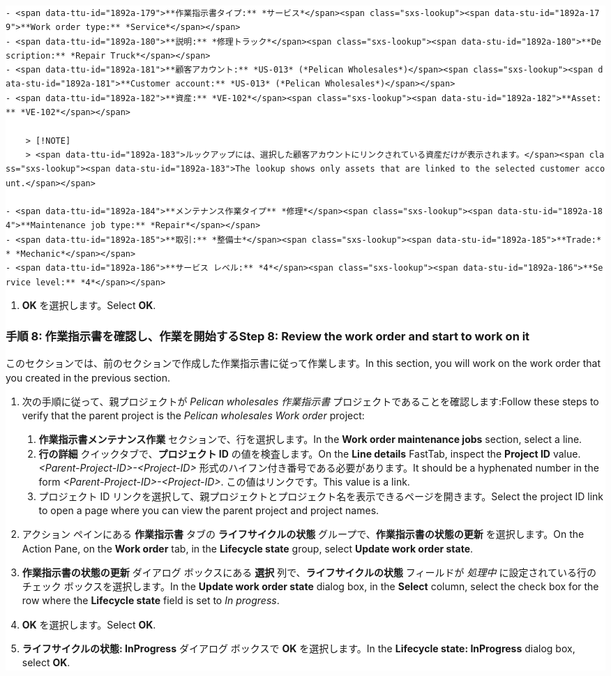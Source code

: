     - <span data-ttu-id="1892a-179">**作業指示書タイプ:** *サービス*</span><span class="sxs-lookup"><span data-stu-id="1892a-179">**Work order type:** *Service*</span></span>
    - <span data-ttu-id="1892a-180">**説明:** *修理トラック*</span><span class="sxs-lookup"><span data-stu-id="1892a-180">**Description:** *Repair Truck*</span></span>
    - <span data-ttu-id="1892a-181">**顧客アカウント:** *US-013* (*Pelican Wholesales*)</span><span class="sxs-lookup"><span data-stu-id="1892a-181">**Customer account:** *US-013* (*Pelican Wholesales*)</span></span>
    - <span data-ttu-id="1892a-182">**資産:** *VE-102*</span><span class="sxs-lookup"><span data-stu-id="1892a-182">**Asset:** *VE-102*</span></span>

        > [!NOTE]
        > <span data-ttu-id="1892a-183">ルックアップには、選択した顧客アカウントにリンクされている資産だけが表示されます。</span><span class="sxs-lookup"><span data-stu-id="1892a-183">The lookup shows only assets that are linked to the selected customer account.</span></span>

    - <span data-ttu-id="1892a-184">**メンテナンス作業タイプ** *修理*</span><span class="sxs-lookup"><span data-stu-id="1892a-184">**Maintenance job type:** *Repair*</span></span>
    - <span data-ttu-id="1892a-185">**取引:** *整備士*</span><span class="sxs-lookup"><span data-stu-id="1892a-185">**Trade:** *Mechanic*</span></span>
    - <span data-ttu-id="1892a-186">**サービス レベル:** *4*</span><span class="sxs-lookup"><span data-stu-id="1892a-186">**Service level:** *4*</span></span>

1. <span data-ttu-id="1892a-187">**OK** を選択します。</span><span class="sxs-lookup"><span data-stu-id="1892a-187">Select **OK**.</span></span>

### <a name="step-8-review-the-work-order-and-start-to-work-on-it"></a><span data-ttu-id="1892a-188">手順 8: 作業指示書を確認し、作業を開始する</span><span class="sxs-lookup"><span data-stu-id="1892a-188">Step 8: Review the work order and start to work on it</span></span>

<span data-ttu-id="1892a-189">このセクションでは、前のセクションで作成した作業指示書に従って作業します。</span><span class="sxs-lookup"><span data-stu-id="1892a-189">In this section, you will work on the work order that you created in the previous section.</span></span>

1. <span data-ttu-id="1892a-190">次の手順に従って、親プロジェクトが *Pelican wholesales 作業指示書* プロジェクトであることを確認します:</span><span class="sxs-lookup"><span data-stu-id="1892a-190">Follow these steps to verify that the parent project is the *Pelican wholesales Work order* project:</span></span>

    1. <span data-ttu-id="1892a-191">**作業指示書メンテナンス作業** セクションで、行を選択します。</span><span class="sxs-lookup"><span data-stu-id="1892a-191">In the **Work order maintenance jobs** section, select a line.</span></span>
    1. <span data-ttu-id="1892a-192">**行の詳細** クイックタブで、**プロジェクト ID** の値を検査します。</span><span class="sxs-lookup"><span data-stu-id="1892a-192">On the **Line details** FastTab, inspect the **Project ID** value.</span></span> <span data-ttu-id="1892a-193">*\<Parent-Project-ID\>-\<Project-ID\>* 形式のハイフン付き番号である必要があります。</span><span class="sxs-lookup"><span data-stu-id="1892a-193">It should be a hyphenated number in the form *\<Parent-Project-ID\>-\<Project-ID\>*.</span></span> <span data-ttu-id="1892a-194">この値はリンクです。</span><span class="sxs-lookup"><span data-stu-id="1892a-194">This value is a link.</span></span>
    1. <span data-ttu-id="1892a-195">プロジェクト ID リンクを選択して、親プロジェクトとプロジェクト名を表示できるページを開きます。</span><span class="sxs-lookup"><span data-stu-id="1892a-195">Select the project ID link to open a page where you can view the parent project and project names.</span></span>

1. <span data-ttu-id="1892a-196">アクション ペインにある **作業指示書** タブの **ライフサイクルの状態** グループで、**作業指示書の状態の更新** を選択します。</span><span class="sxs-lookup"><span data-stu-id="1892a-196">On the Action Pane, on the **Work order** tab, in the **Lifecycle state** group, select **Update work order state**.</span></span>
1. <span data-ttu-id="1892a-197">**作業指示書の状態の更新** ダイアログ ボックスにある **選択** 列で、**ライフサイクルの状態** フィールドが *処理中* に設定されている行のチェック ボックスを選択します。</span><span class="sxs-lookup"><span data-stu-id="1892a-197">In the **Update work order state** dialog box, in the **Select** column, select the check box for the row where the **Lifecycle state** field is set to *In progress*.</span></span>
1. <span data-ttu-id="1892a-198">**OK** を選択します。</span><span class="sxs-lookup"><span data-stu-id="1892a-198">Select **OK**.</span></span>
1. <span data-ttu-id="1892a-199">**ライフサイクルの状態: InProgress** ダイアログ ボックスで **OK** を選択します。</span><span class="sxs-lookup"><span data-stu-id="1892a-199">In the **Lifecycle state: InProgress** dialog box, select **OK**.</span></span>
